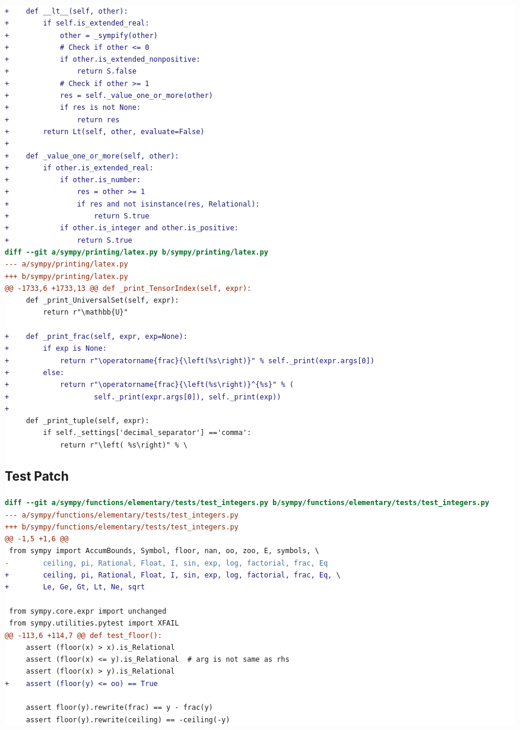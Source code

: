 ```diff
+    def __lt__(self, other):
+        if self.is_extended_real:
+            other = _sympify(other)
+            # Check if other <= 0
+            if other.is_extended_nonpositive:
+                return S.false
+            # Check if other >= 1
+            res = self._value_one_or_more(other)
+            if res is not None:
+                return res
+        return Lt(self, other, evaluate=False)
+
+    def _value_one_or_more(self, other):
+        if other.is_extended_real:
+            if other.is_number:
+                res = other >= 1
+                if res and not isinstance(res, Relational):
+                    return S.true
+            if other.is_integer and other.is_positive:
+                return S.true
diff --git a/sympy/printing/latex.py b/sympy/printing/latex.py
--- a/sympy/printing/latex.py
+++ b/sympy/printing/latex.py
@@ -1733,6 +1733,13 @@ def _print_TensorIndex(self, expr):
     def _print_UniversalSet(self, expr):
         return r"\mathbb{U}"
 
+    def _print_frac(self, expr, exp=None):
+        if exp is None:
+            return r"\operatorname{frac}{\left(%s\right)}" % self._print(expr.args[0])
+        else:
+            return r"\operatorname{frac}{\left(%s\right)}^{%s}" % (
+                    self._print(expr.args[0]), self._print(exp))
+
     def _print_tuple(self, expr):
         if self._settings['decimal_separator'] =='comma':
             return r"\left( %s\right)" % \

```

## Test Patch

```diff
diff --git a/sympy/functions/elementary/tests/test_integers.py b/sympy/functions/elementary/tests/test_integers.py
--- a/sympy/functions/elementary/tests/test_integers.py
+++ b/sympy/functions/elementary/tests/test_integers.py
@@ -1,5 +1,6 @@
 from sympy import AccumBounds, Symbol, floor, nan, oo, zoo, E, symbols, \
-        ceiling, pi, Rational, Float, I, sin, exp, log, factorial, frac, Eq
+        ceiling, pi, Rational, Float, I, sin, exp, log, factorial, frac, Eq, \
+        Le, Ge, Gt, Lt, Ne, sqrt
 
 from sympy.core.expr import unchanged
 from sympy.utilities.pytest import XFAIL
@@ -113,6 +114,7 @@ def test_floor():
     assert (floor(x) > x).is_Relational
     assert (floor(x) <= y).is_Relational  # arg is not same as rhs
     assert (floor(x) > y).is_Relational
+    assert (floor(y) <= oo) == True
 
     assert floor(y).rewrite(frac) == y - frac(y)
     assert floor(y).rewrite(ceiling) == -ceiling(-y)
```